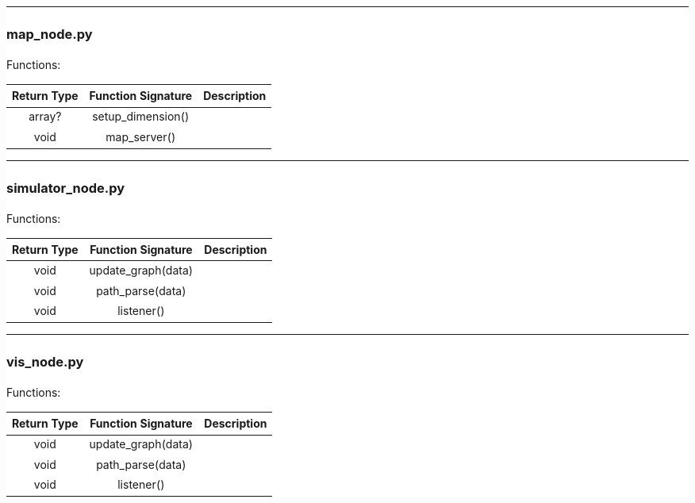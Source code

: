 
---
### <a name="map_node"></a> map_node.py

Functions:

Return Type | Function Signature | Description
:-------------: |:-------------:| :-----:
array? | setup_dimension() | 
void | map_server() |


---
### <a name="simulator_node"></a> simulator_node.py

Functions:

Return Type | Function Signature | Description
:-------------: |:-------------:| :-----:
void | update_graph(data) |
void | path_parse(data) |
void | listener() | 

---
### <a name="vis_node"></a> vis_node.py

Functions:

Return Type | Function Signature | Description
:-------------: |:-------------:| :-----:
void | update_graph(data) |
void | path_parse(data) |
void | listener() | 

